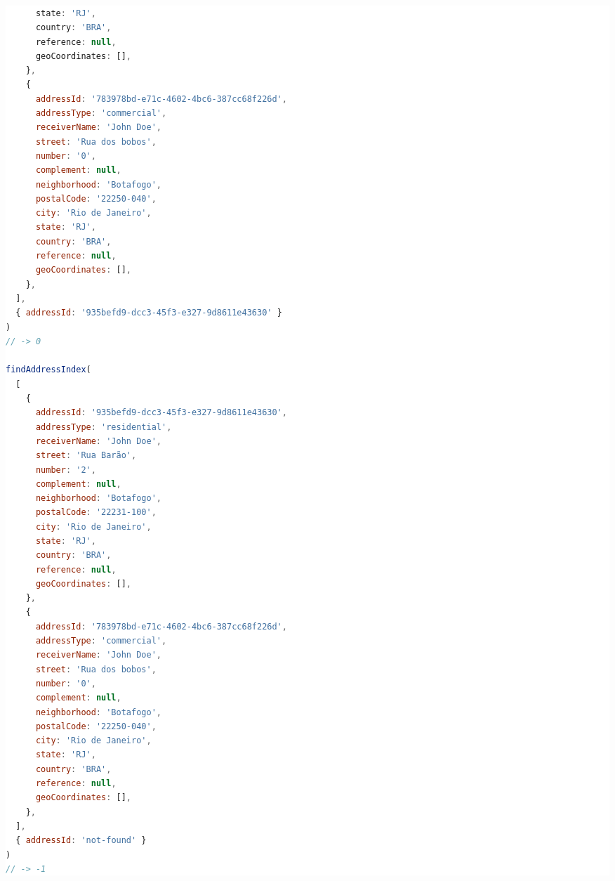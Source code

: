 ```js
      state: 'RJ',
      country: 'BRA',
      reference: null,
      geoCoordinates: [],
    },
    {
      addressId: '783978bd-e71c-4602-4bc6-387cc68f226d',
      addressType: 'commercial',
      receiverName: 'John Doe',
      street: 'Rua dos bobos',
      number: '0',
      complement: null,
      neighborhood: 'Botafogo',
      postalCode: '22250-040',
      city: 'Rio de Janeiro',
      state: 'RJ',
      country: 'BRA',
      reference: null,
      geoCoordinates: [],
    },
  ],
  { addressId: '935befd9-dcc3-45f3-e327-9d8611e43630' }
)
// -> 0

findAddressIndex(
  [
    {
      addressId: '935befd9-dcc3-45f3-e327-9d8611e43630',
      addressType: 'residential',
      receiverName: 'John Doe',
      street: 'Rua Barão',
      number: '2',
      complement: null,
      neighborhood: 'Botafogo',
      postalCode: '22231-100',
      city: 'Rio de Janeiro',
      state: 'RJ',
      country: 'BRA',
      reference: null,
      geoCoordinates: [],
    },
    {
      addressId: '783978bd-e71c-4602-4bc6-387cc68f226d',
      addressType: 'commercial',
      receiverName: 'John Doe',
      street: 'Rua dos bobos',
      number: '0',
      complement: null,
      neighborhood: 'Botafogo',
      postalCode: '22250-040',
      city: 'Rio de Janeiro',
      state: 'RJ',
      country: 'BRA',
      reference: null,
      geoCoordinates: [],
    },
  ],
  { addressId: 'not-found' }
)
// -> -1
```
